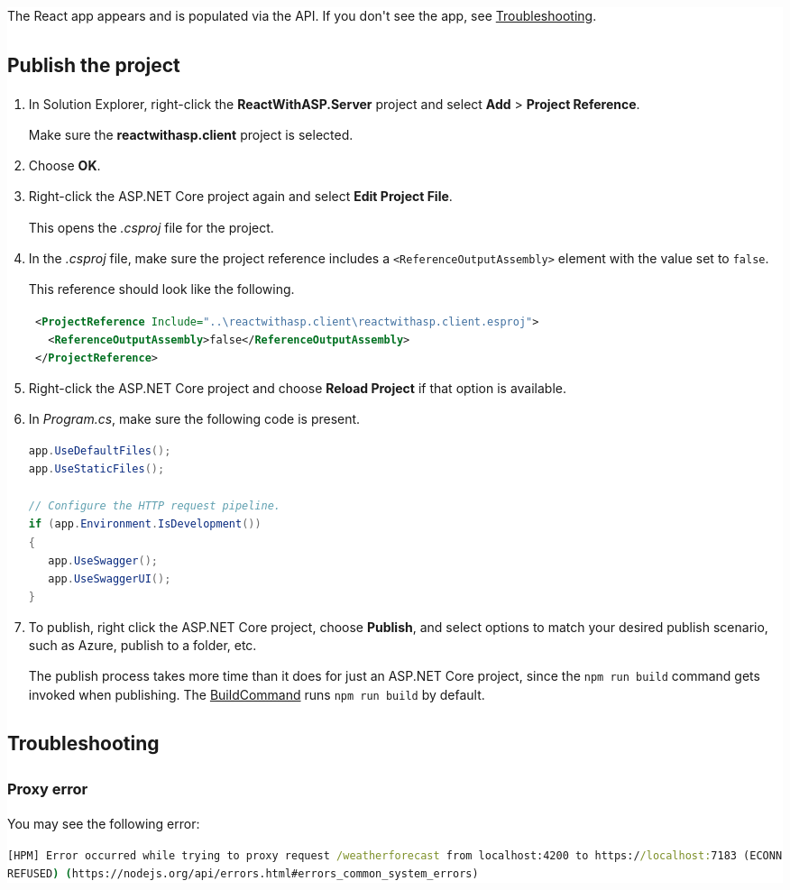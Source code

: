 The React app appears and is populated via the API. If you don't see the app, see [Troubleshooting](#troubleshooting).

## Publish the project

1. In Solution Explorer, right-click the **ReactWithASP.Server** project and select **Add** > **Project Reference**.

   Make sure the **reactwithasp.client** project is selected.

1. Choose **OK**.

1. Right-click the ASP.NET Core project again and select **Edit Project File**.

   This opens the *.csproj* file for the project.

1. In the *.csproj* file, make sure the project reference includes a `<ReferenceOutputAssembly>` element with the value set to `false`.

   This reference should look like the following.

   ```xml
    <ProjectReference Include="..\reactwithasp.client\reactwithasp.client.esproj">
      <ReferenceOutputAssembly>false</ReferenceOutputAssembly>
    </ProjectReference>
   ```

1. Right-click the ASP.NET Core project and choose **Reload Project** if that option is available.

1. In *Program.cs*, make sure the following code is present.

   ```csharp
   app.UseDefaultFiles();
   app.UseStaticFiles();

   // Configure the HTTP request pipeline.
   if (app.Environment.IsDevelopment())
   {
      app.UseSwagger();
      app.UseSwaggerUI();
   }
   ```

1. To publish, right click the ASP.NET Core project, choose **Publish**, and select options to match your desired publish scenario, such as Azure, publish to a folder, etc.

   The publish process takes more time than it does for just an ASP.NET Core project, since the `npm run build` command gets invoked when publishing. The [BuildCommand](../javascript/javascript-project-system-msbuild-reference.md#buildcommand) runs `npm run build` by default.

## Troubleshooting

### Proxy error

You may see the following error:

```cmd
[HPM] Error occurred while trying to proxy request /weatherforecast from localhost:4200 to https://localhost:7183 (ECONNREFUSED) (https://nodejs.org/api/errors.html#errors_common_system_errors)
```
